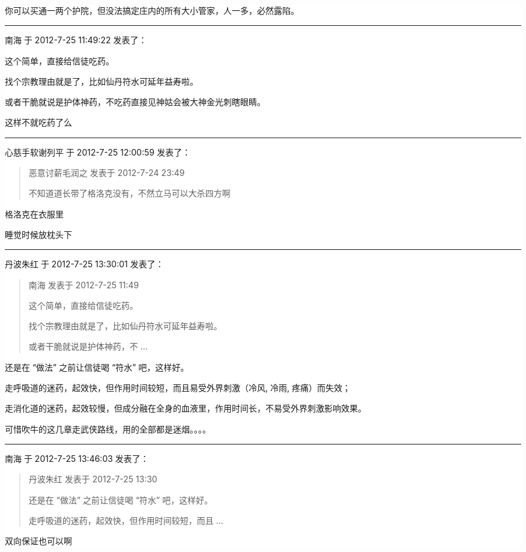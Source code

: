 你可以买通一两个护院，但没法搞定庄内的所有大小管家，人一多，必然露陷。

---------

南海 于 2012-7-25 11:49:22 发表了：

这个简单，直接给信徒吃药。

找个宗教理由就是了，比如仙丹符水可延年益寿啦。

或者干脆就说是护体神药，不吃药直接见神姑会被大神金光刺瞎眼睛。

这样不就吃药了么

---------

心慈手软谢列平 于 2012-7-25 12:00:59 发表了：

> 恶意讨薪毛润之 发表于 2012-7-24 23:49
> 
> 不知道道长带了格洛克没有，不然立马可以大杀四方啊



格洛克在衣服里

睡觉时候放枕头下

---------

丹波朱红 于 2012-7-25 13:30:01 发表了：

> 南海 发表于 2012-7-25 11:49
> 
> 这个简单，直接给信徒吃药。
> 
> 找个宗教理由就是了，比如仙丹符水可延年益寿啦。
> 
> 或者干脆就说是护体神药，不 ...



还是在 “做法” 之前让信徒喝 “符水” 吧，这样好。

走呼吸道的迷药，起效快，但作用时间较短，而且易受外界刺激（冷风, 冷雨, 疼痛）而失效；

走消化道的迷药，起效较慢，但成分融在全身的血液里，作用时间长，不易受外界刺激影响效果。

可惜吹牛的这几章走武侠路线，用的全部都是迷烟。。。。

---------

南海 于 2012-7-25 13:46:03 发表了：

> 丹波朱红 发表于 2012-7-25 13:30
> 
> 还是在 “做法” 之前让信徒喝 “符水” 吧，这样好。
> 
> 走呼吸道的迷药，起效快，但作用时间较短，而且 ...



双向保证也可以啊
